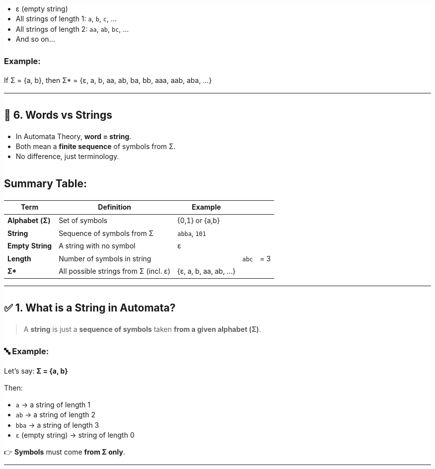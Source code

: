   * ε (empty string)
  * All strings of length 1: `a`, `b`, `c`, …
  * All strings of length 2: `aa`, `ab`, `bc`, …
  * And so on…

### Example:

If Σ = {a, b}, then
Σ\* = {ε, a, b, aa, ab, ba, bb, aaa, aab, aba, …}

---

## 🌟 6. **Words vs Strings**

* In Automata Theory, **word = string**.
* Both mean a **finite sequence** of symbols from Σ.
* No difference, just terminology.

## Summary Table:

| Term             | Definition                            | Example              |       |     |
| ---------------- | ------------------------------------- | -------------------- | ----- | --- |
| **Alphabet (Σ)** | Set of symbols                        | {0,1} or {a,b}       |       |     |
| **String**       | Sequence of symbols from Σ            | `abba`, `101`        |       |     |
| **Empty String** | A string with no symbol               | ε                    |       |     |
| **Length**       | Number of symbols in string           |                      | `abc` | = 3 |
| **Σ\***          | All possible strings from Σ (incl. ε) | {ε, a, b, aa, ab, …} |       |     |

---

## ✅ 1. **What is a String in Automata?**

> A **string** is just a **sequence of symbols** taken **from a given alphabet (Σ)**.

### 🔤 Example:

Let’s say:
**Σ = {a, b}**

Then:

* `a` → a string of length 1
* `ab` → a string of length 2
* `bba` → a string of length 3
* `ε` (empty string) → string of length 0

👉 **Symbols** must come **from Σ only**.

---
